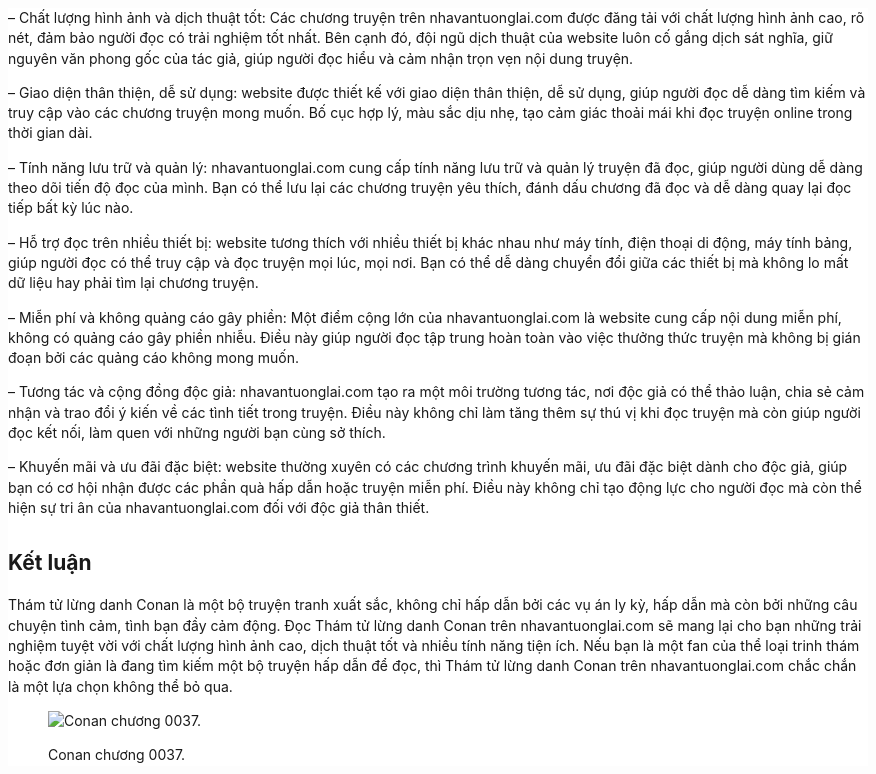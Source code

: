 – Chất lượng hình ảnh và dịch thuật tốt: Các chương truyện trên nhavantuonglai.com được đăng tải với chất lượng hình ảnh cao, rõ nét, đảm bảo người đọc có trải nghiệm tốt nhất. Bên cạnh đó, đội ngũ dịch thuật của website luôn cố gắng dịch sát nghĩa, giữ nguyên văn phong gốc của tác giả, giúp người đọc hiểu và cảm nhận trọn vẹn nội dung truyện.

– Giao diện thân thiện, dễ sử dụng: website được thiết kế với giao diện thân thiện, dễ sử dụng, giúp người đọc dễ dàng tìm kiếm và truy cập vào các chương truyện mong muốn. Bố cục hợp lý, màu sắc dịu nhẹ, tạo cảm giác thoải mái khi đọc truyện online trong thời gian dài.

– Tính năng lưu trữ và quản lý: nhavantuonglai.com cung cấp tính năng lưu trữ và quản lý truyện đã đọc, giúp người dùng dễ dàng theo dõi tiến độ đọc của mình. Bạn có thể lưu lại các chương truyện yêu thích, đánh dấu chương đã đọc và dễ dàng quay lại đọc tiếp bất kỳ lúc nào.

– Hỗ trợ đọc trên nhiều thiết bị: website tương thích với nhiều thiết bị khác nhau như máy tính, điện thoại di động, máy tính bảng, giúp người đọc có thể truy cập và đọc truyện mọi lúc, mọi nơi. Bạn có thể dễ dàng chuyển đổi giữa các thiết bị mà không lo mất dữ liệu hay phải tìm lại chương truyện.

– Miễn phí và không quảng cáo gây phiền: Một điểm cộng lớn của nhavantuonglai.com là website cung cấp nội dung miễn phí, không có quảng cáo gây phiền nhiễu. Điều này giúp người đọc tập trung hoàn toàn vào việc thưởng thức truyện mà không bị gián đoạn bởi các quảng cáo không mong muốn.

– Tương tác và cộng đồng độc giả: nhavantuonglai.com tạo ra một môi trường tương tác, nơi độc giả có thể thảo luận, chia sẻ cảm nhận và trao đổi ý kiến về các tình tiết trong truyện. Điều này không chỉ làm tăng thêm sự thú vị khi đọc truyện mà còn giúp người đọc kết nối, làm quen với những người bạn cùng sở thích.

– Khuyến mãi và ưu đãi đặc biệt: website thường xuyên có các chương trình khuyến mãi, ưu đãi đặc biệt dành cho độc giả, giúp bạn có cơ hội nhận được các phần quà hấp dẫn hoặc truyện miễn phí. Điều này không chỉ tạo động lực cho người đọc mà còn thể hiện sự tri ân của nhavantuonglai.com đối với độc giả thân thiết.

## Kết luận

Thám tử lừng danh Conan là một bộ truyện tranh xuất sắc, không chỉ hấp dẫn bởi các vụ án ly kỳ, hấp dẫn mà còn bởi những câu chuyện tình cảm, tình bạn đầy cảm động. Đọc Thám tử lừng danh Conan trên nhavantuonglai.com sẽ mang lại cho bạn những trải nghiệm tuyệt vời với chất lượng hình ảnh cao, dịch thuật tốt và nhiều tính năng tiện ích. Nếu bạn là một fan của thể loại trinh thám hoặc đơn giản là đang tìm kiếm một bộ truyện hấp dẫn để đọc, thì Thám tử lừng danh Conan trên nhavantuonglai.com chắc chắn là một lựa chọn không thể bỏ qua.

<figure><img src="https://data.nhavantuonglai.com/image/illustrations/cover-nhavantuonglai-com-0037.jpg" alt="Conan chương 0037." title="Conan chương 0037." height=100% width=100%><figcaption><p>Conan chương 0037.</p></figcaption></figure>